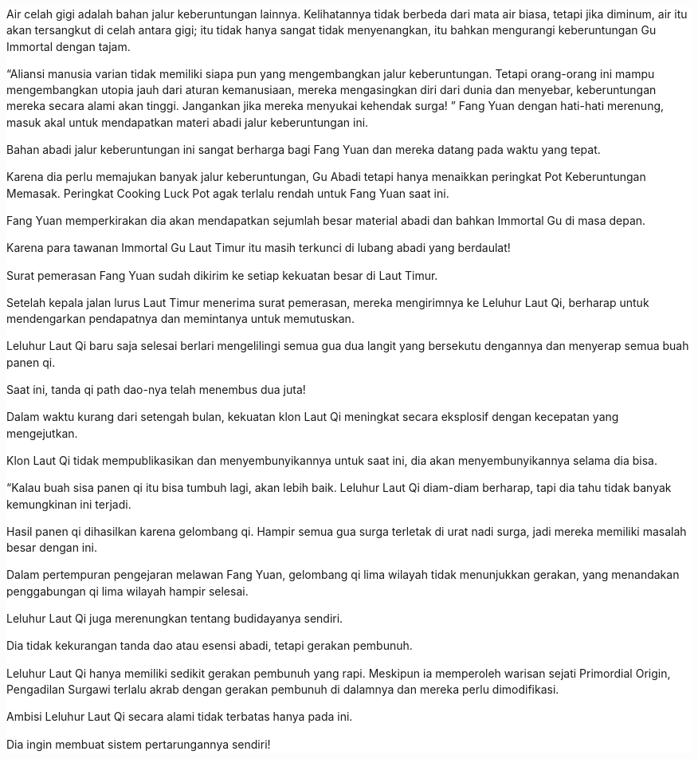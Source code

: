 

Air celah gigi adalah bahan jalur keberuntungan lainnya. Kelihatannya tidak berbeda dari mata air biasa, tetapi jika diminum, air itu akan tersangkut di celah antara gigi; itu tidak hanya sangat tidak menyenangkan, itu bahkan mengurangi keberuntungan Gu Immortal dengan tajam.

“Aliansi manusia varian tidak memiliki siapa pun yang mengembangkan jalur keberuntungan. Tetapi orang-orang ini mampu mengembangkan utopia jauh dari aturan kemanusiaan, mereka mengasingkan diri dari dunia dan menyebar, keberuntungan mereka secara alami akan tinggi. Jangankan jika mereka menyukai kehendak surga! ” Fang Yuan dengan hati-hati merenung, masuk akal untuk mendapatkan materi abadi jalur keberuntungan ini.

Bahan abadi jalur keberuntungan ini sangat berharga bagi Fang Yuan dan mereka datang pada waktu yang tepat.

Karena dia perlu memajukan banyak jalur keberuntungan, Gu Abadi tetapi hanya menaikkan peringkat Pot Keberuntungan Memasak. Peringkat Cooking Luck Pot agak terlalu rendah untuk Fang Yuan saat ini.

Fang Yuan memperkirakan dia akan mendapatkan sejumlah besar material abadi dan bahkan Immortal Gu di masa depan.

Karena para tawanan Immortal Gu Laut Timur itu masih terkunci di lubang abadi yang berdaulat!

Surat pemerasan Fang Yuan sudah dikirim ke setiap kekuatan besar di Laut Timur.

Setelah kepala jalan lurus Laut Timur menerima surat pemerasan, mereka mengirimnya ke Leluhur Laut Qi, berharap untuk mendengarkan pendapatnya dan memintanya untuk memutuskan.

Leluhur Laut Qi baru saja selesai berlari mengelilingi semua gua dua langit yang bersekutu dengannya dan menyerap semua buah panen qi.

Saat ini, tanda qi path dao-nya telah menembus dua juta!

Dalam waktu kurang dari setengah bulan, kekuatan klon Laut Qi meningkat secara eksplosif dengan kecepatan yang mengejutkan.

Klon Laut Qi tidak mempublikasikan dan menyembunyikannya untuk saat ini, dia akan menyembunyikannya selama dia bisa.

“Kalau buah sisa panen qi itu bisa tumbuh lagi, akan lebih baik. Leluhur Laut Qi diam-diam berharap, tapi dia tahu tidak banyak kemungkinan ini terjadi.

Hasil panen qi dihasilkan karena gelombang qi. Hampir semua gua surga terletak di urat nadi surga, jadi mereka memiliki masalah besar dengan ini.

Dalam pertempuran pengejaran melawan Fang Yuan, gelombang qi lima wilayah tidak menunjukkan gerakan, yang menandakan penggabungan qi lima wilayah hampir selesai.

Leluhur Laut Qi juga merenungkan tentang budidayanya sendiri.

Dia tidak kekurangan tanda dao atau esensi abadi, tetapi gerakan pembunuh.

Leluhur Laut Qi hanya memiliki sedikit gerakan pembunuh yang rapi. Meskipun ia memperoleh warisan sejati Primordial Origin, Pengadilan Surgawi terlalu akrab dengan gerakan pembunuh di dalamnya dan mereka perlu dimodifikasi.

Ambisi Leluhur Laut Qi secara alami tidak terbatas hanya pada ini.



Dia ingin membuat sistem pertarungannya sendiri!
